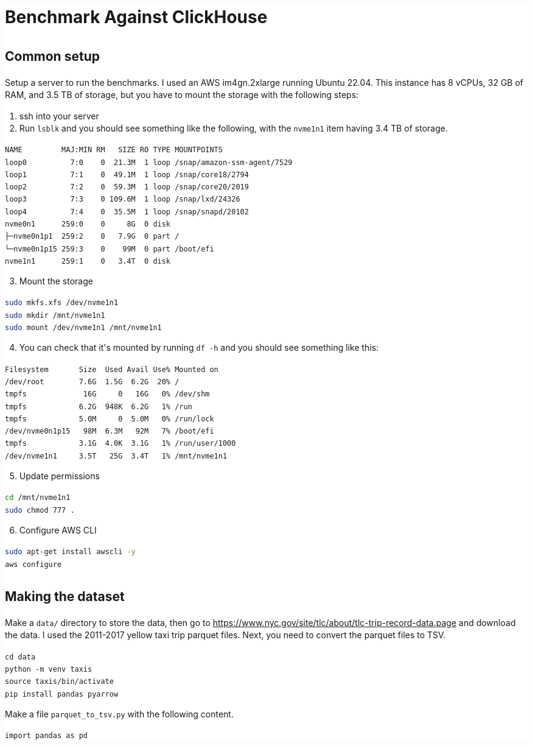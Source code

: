 # Benchmark Against ClickHouse
## Common setup
Setup a server to run the benchmarks.
I used an AWS im4gn.2xlarge running Ubuntu 22.04.
This instance has 8 vCPUs, 32 GB of RAM, and 3.5 TB of storage, but you have to mount the storage with the following steps:
1. ssh into your server
2. Run `lsblk` and you should see something like the following, with the `nvme1n1` item having 3.4 TB of storage.
```
NAME         MAJ:MIN RM   SIZE RO TYPE MOUNTPOINTS
loop0          7:0    0  21.3M  1 loop /snap/amazon-ssm-agent/7529
loop1          7:1    0  49.1M  1 loop /snap/core18/2794
loop2          7:2    0  59.3M  1 loop /snap/core20/2019
loop3          7:3    0 109.6M  1 loop /snap/lxd/24326
loop4          7:4    0  35.5M  1 loop /snap/snapd/20102
nvme0n1      259:0    0     8G  0 disk
├─nvme0n1p1  259:2    0   7.9G  0 part /
└─nvme0n1p15 259:3    0    99M  0 part /boot/efi
nvme1n1      259:1    0   3.4T  0 disk
```
3. Mount the storage
```bash
sudo mkfs.xfs /dev/nvme1n1
sudo mkdir /mnt/nvme1n1
sudo mount /dev/nvme1n1 /mnt/nvme1n1
```
4. You can check that it's mounted by running `df -h` and you should see something like this:
```
Filesystem       Size  Used Avail Use% Mounted on
/dev/root        7.6G  1.5G  6.2G  20% /
tmpfs             16G     0   16G   0% /dev/shm
tmpfs            6.2G  948K  6.2G   1% /run
tmpfs            5.0M     0  5.0M   0% /run/lock
/dev/nvme0n1p15   98M  6.3M   92M   7% /boot/efi
tmpfs            3.1G  4.0K  3.1G   1% /run/user/1000
/dev/nvme1n1     3.5T   25G  3.4T   1% /mnt/nvme1n1
```
5. Update permissions
```bash
cd /mnt/nvme1n1
sudo chmod 777 .
```
6. Configure AWS CLI
```bash
sudo apt-get install awscli -y
aws configure
```

## Making the dataset
Make a `data/` directory to store the data, then go to https://www.nyc.gov/site/tlc/about/tlc-trip-record-data.page and download the data.
I used the 2011-2017 yellow taxi trip parquet files.
Next, you need to convert the parquet files to TSV.
```
cd data
python -m venv taxis
source taxis/bin/activate
pip install pandas pyarrow
```
Make a file `parquet_to_tsv.py` with the following content.
```
import pandas as pd
```